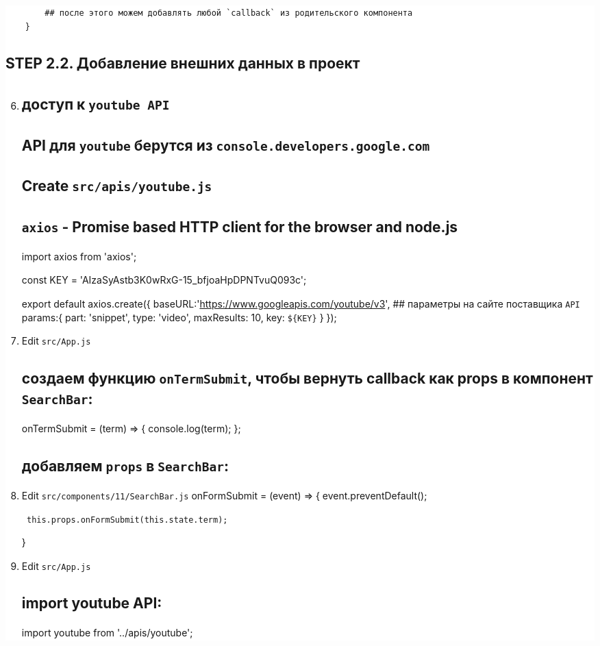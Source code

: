 			## после этого можем добавлять любой `callback` из родительского компонента
		}
	
## STEP 2.2. Добавление внешних данных в проект

6.	## доступ к `youtube API`
	## API для `youtube` берутся из `console.developers.google.com`
	
	## Create `src/apis/youtube.js`
	## `axios` - Promise based HTTP client for the browser and node.js
	import axios from 'axios';

	const KEY = 'AIzaSyAstb3K0wRxG-15_bfjoaHpDPNTvuQ093c';

	export default axios.create({
		baseURL:'https://www.googleapis.com/youtube/v3',
		## параметры на сайте поставщика `API` 
		params:{
			part: 'snippet', 
			type: 'video',
			maxResults: 10,
			key: `${KEY}`
		}
	});

7. Edit `src/App.js`
	## создаем функцию `onTermSubmit`, чтобы вернуть callback как props в компонент `SearchBar`:
	onTermSubmit = (term) => {
        console.log(term);
    };
	
	## добавляем `props` в `SearchBar`:
	<SearchBar onFormSubmit = {this.onTermSubmit} />
	
8. Edit `src/components/11/SearchBar.js`
    onFormSubmit = (event) => {
        event.preventDefault();
        
        this.props.onFormSubmit(this.state.term);
    }
	
9. Edit `src/App.js`
	## import youtube API:
	import youtube from '../apis/youtube';
	